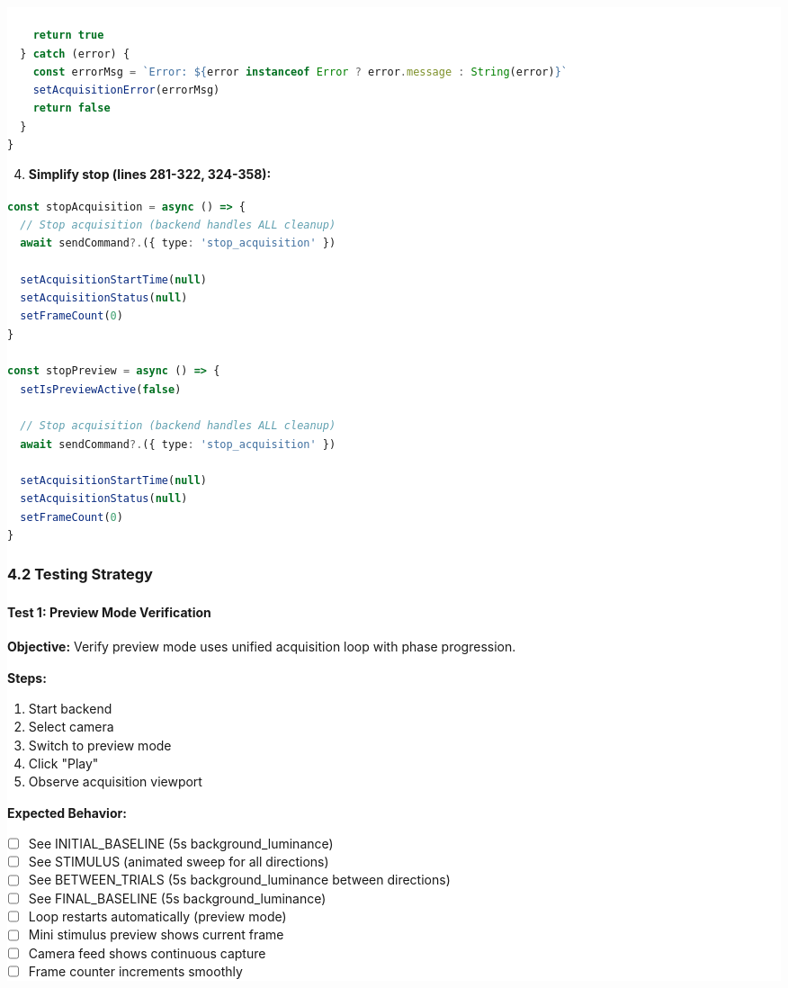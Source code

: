 ```typescript

    return true
  } catch (error) {
    const errorMsg = `Error: ${error instanceof Error ? error.message : String(error)}`
    setAcquisitionError(errorMsg)
    return false
  }
}
```

4. **Simplify stop (lines 281-322, 324-358):**
```typescript
const stopAcquisition = async () => {
  // Stop acquisition (backend handles ALL cleanup)
  await sendCommand?.({ type: 'stop_acquisition' })

  setAcquisitionStartTime(null)
  setAcquisitionStatus(null)
  setFrameCount(0)
}

const stopPreview = async () => {
  setIsPreviewActive(false)

  // Stop acquisition (backend handles ALL cleanup)
  await sendCommand?.({ type: 'stop_acquisition' })

  setAcquisitionStartTime(null)
  setAcquisitionStatus(null)
  setFrameCount(0)
}
```

### 4.2 Testing Strategy

#### Test 1: Preview Mode Verification

**Objective:** Verify preview mode uses unified acquisition loop with phase progression.

**Steps:**
1. Start backend
2. Select camera
3. Switch to preview mode
4. Click "Play"
5. Observe acquisition viewport

**Expected Behavior:**
- [ ] See INITIAL_BASELINE (5s background_luminance)
- [ ] See STIMULUS (animated sweep for all directions)
- [ ] See BETWEEN_TRIALS (5s background_luminance between directions)
- [ ] See FINAL_BASELINE (5s background_luminance)
- [ ] Loop restarts automatically (preview mode)
- [ ] Mini stimulus preview shows current frame
- [ ] Camera feed shows continuous capture
- [ ] Frame counter increments smoothly
